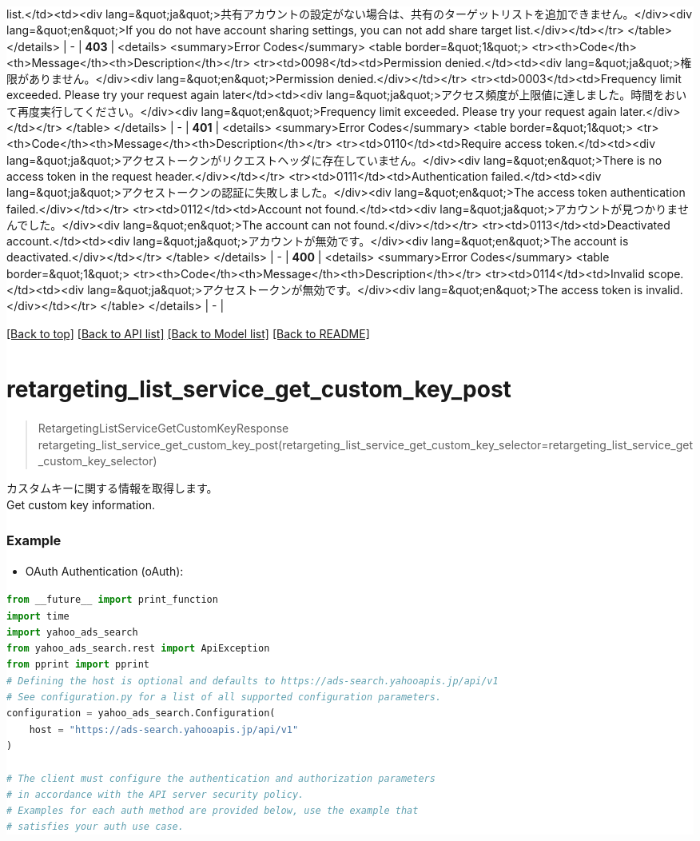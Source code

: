 list.&lt;/td&gt;&lt;td&gt;&lt;div lang&#x3D;\&quot;ja\&quot;&gt;共有アカウントの設定がない場合は、共有のターゲットリストを追加できません。&lt;/div&gt;&lt;div lang&#x3D;\&quot;en\&quot;&gt;If you do not have account sharing settings, you can not add share target list.&lt;/div&gt;&lt;/td&gt;&lt;/tr&gt; &lt;/table&gt; &lt;/details&gt;  |  -  |
**403** | &lt;details&gt; &lt;summary&gt;Error Codes&lt;/summary&gt; &lt;table border&#x3D;\&quot;1\&quot;&gt; &lt;tr&gt;&lt;th&gt;Code&lt;/th&gt;&lt;th&gt;Message&lt;/th&gt;&lt;th&gt;Description&lt;/th&gt;&lt;/tr&gt; &lt;tr&gt;&lt;td&gt;0098&lt;/td&gt;&lt;td&gt;Permission denied.&lt;/td&gt;&lt;td&gt;&lt;div lang&#x3D;\&quot;ja\&quot;&gt;権限がありません。&lt;/div&gt;&lt;div lang&#x3D;\&quot;en\&quot;&gt;Permission denied.&lt;/div&gt;&lt;/td&gt;&lt;/tr&gt; &lt;tr&gt;&lt;td&gt;0003&lt;/td&gt;&lt;td&gt;Frequency limit exceeded. Please try your request again later&lt;/td&gt;&lt;td&gt;&lt;div lang&#x3D;\&quot;ja\&quot;&gt;アクセス頻度が上限値に達しました。時間をおいて再度実行してください。&lt;/div&gt;&lt;div lang&#x3D;\&quot;en\&quot;&gt;Frequency limit exceeded. Please try your request again later.&lt;/div&gt;&lt;/td&gt;&lt;/tr&gt; &lt;/table&gt; &lt;/details&gt;  |  -  |
**401** | &lt;details&gt; &lt;summary&gt;Error Codes&lt;/summary&gt; &lt;table border&#x3D;\&quot;1\&quot;&gt; &lt;tr&gt;&lt;th&gt;Code&lt;/th&gt;&lt;th&gt;Message&lt;/th&gt;&lt;th&gt;Description&lt;/th&gt;&lt;/tr&gt; &lt;tr&gt;&lt;td&gt;0110&lt;/td&gt;&lt;td&gt;Require access token.&lt;/td&gt;&lt;td&gt;&lt;div lang&#x3D;\&quot;ja\&quot;&gt;アクセストークンがリクエストヘッダに存在していません。&lt;/div&gt;&lt;div lang&#x3D;\&quot;en\&quot;&gt;There is no access token in the request header.&lt;/div&gt;&lt;/td&gt;&lt;/tr&gt; &lt;tr&gt;&lt;td&gt;0111&lt;/td&gt;&lt;td&gt;Authentication failed.&lt;/td&gt;&lt;td&gt;&lt;div lang&#x3D;\&quot;ja\&quot;&gt;アクセストークンの認証に失敗しました。&lt;/div&gt;&lt;div lang&#x3D;\&quot;en\&quot;&gt;The access token authentication failed.&lt;/div&gt;&lt;/td&gt;&lt;/tr&gt; &lt;tr&gt;&lt;td&gt;0112&lt;/td&gt;&lt;td&gt;Account not found.&lt;/td&gt;&lt;td&gt;&lt;div lang&#x3D;\&quot;ja\&quot;&gt;アカウントが見つかりませんでした。&lt;/div&gt;&lt;div lang&#x3D;\&quot;en\&quot;&gt;The account can not found.&lt;/div&gt;&lt;/td&gt;&lt;/tr&gt; &lt;tr&gt;&lt;td&gt;0113&lt;/td&gt;&lt;td&gt;Deactivated account.&lt;/td&gt;&lt;td&gt;&lt;div lang&#x3D;\&quot;ja\&quot;&gt;アカウントが無効です。&lt;/div&gt;&lt;div lang&#x3D;\&quot;en\&quot;&gt;The account is deactivated.&lt;/div&gt;&lt;/td&gt;&lt;/tr&gt; &lt;/table&gt; &lt;/details&gt;  |  -  |
**400** | &lt;details&gt; &lt;summary&gt;Error Codes&lt;/summary&gt; &lt;table border&#x3D;\&quot;1\&quot;&gt; &lt;tr&gt;&lt;th&gt;Code&lt;/th&gt;&lt;th&gt;Message&lt;/th&gt;&lt;th&gt;Description&lt;/th&gt;&lt;/tr&gt; &lt;tr&gt;&lt;td&gt;0114&lt;/td&gt;&lt;td&gt;Invalid scope.&lt;/td&gt;&lt;td&gt;&lt;div lang&#x3D;\&quot;ja\&quot;&gt;アクセストークンが無効です。&lt;/div&gt;&lt;div lang&#x3D;\&quot;en\&quot;&gt;The access token is invalid.&lt;/div&gt;&lt;/td&gt;&lt;/tr&gt; &lt;/table&gt; &lt;/details&gt;  |  -  |

[[Back to top]](#) [[Back to API list]](../README.md#documentation-for-api-endpoints) [[Back to Model list]](../README.md#documentation-for-models) [[Back to README]](../README.md)

# **retargeting_list_service_get_custom_key_post**
> RetargetingListServiceGetCustomKeyResponse retargeting_list_service_get_custom_key_post(retargeting_list_service_get_custom_key_selector=retargeting_list_service_get_custom_key_selector)



<div lang=\"ja\">カスタムキーに関する情報を取得します。</div> <div lang=\"en\">Get custom key information.</div>

### Example

* OAuth Authentication (oAuth):
```python
from __future__ import print_function
import time
import yahoo_ads_search
from yahoo_ads_search.rest import ApiException
from pprint import pprint
# Defining the host is optional and defaults to https://ads-search.yahooapis.jp/api/v1
# See configuration.py for a list of all supported configuration parameters.
configuration = yahoo_ads_search.Configuration(
    host = "https://ads-search.yahooapis.jp/api/v1"
)

# The client must configure the authentication and authorization parameters
# in accordance with the API server security policy.
# Examples for each auth method are provided below, use the example that
# satisfies your auth use case.

```